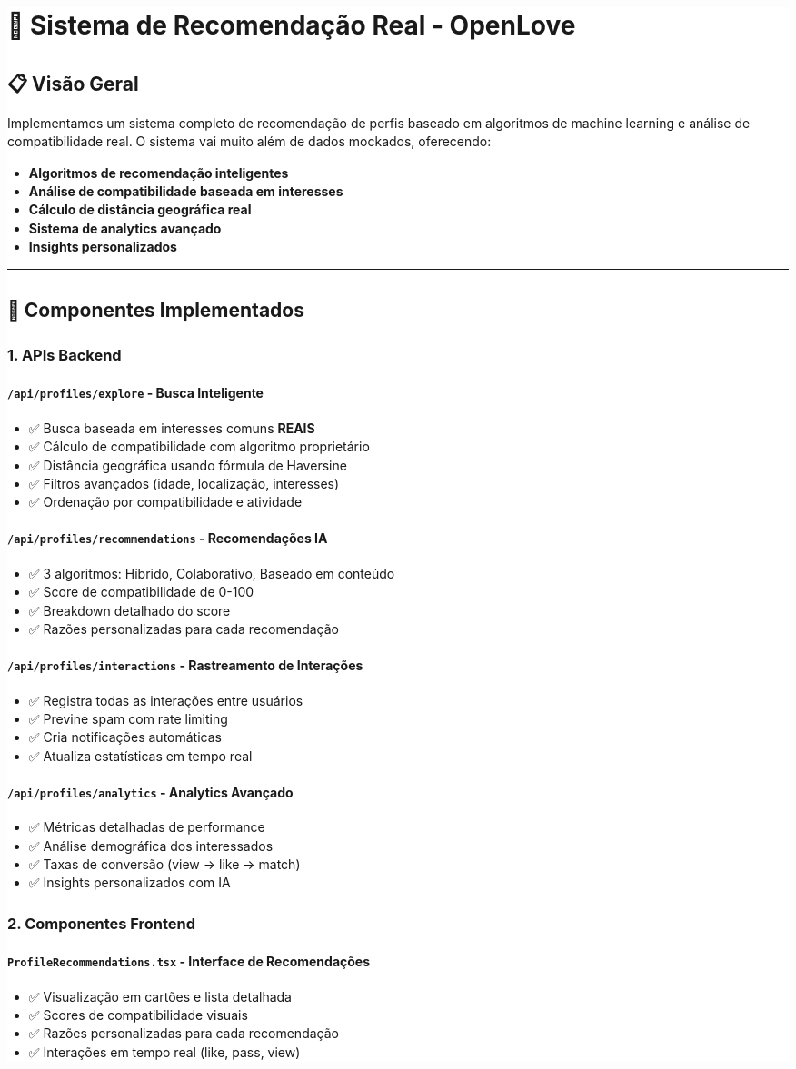 # 🤖 Sistema de Recomendação Real - OpenLove

## 📋 Visão Geral

Implementamos um sistema completo de recomendação de perfis baseado em algoritmos de machine learning e análise de compatibilidade real. O sistema vai muito além de dados mockados, oferecendo:

- **Algoritmos de recomendação inteligentes**
- **Análise de compatibilidade baseada em interesses**
- **Cálculo de distância geográfica real**
- **Sistema de analytics avançado**
- **Insights personalizados**

---

## 🔧 Componentes Implementados

### 1. **APIs Backend**

#### **`/api/profiles/explore`** - Busca Inteligente
- ✅ Busca baseada em interesses comuns **REAIS**
- ✅ Cálculo de compatibilidade com algoritmo proprietário
- ✅ Distância geográfica usando fórmula de Haversine
- ✅ Filtros avançados (idade, localização, interesses)
- ✅ Ordenação por compatibilidade e atividade

#### **`/api/profiles/recommendations`** - Recomendações IA
- ✅ 3 algoritmos: Híbrido, Colaborativo, Baseado em conteúdo
- ✅ Score de compatibilidade de 0-100
- ✅ Breakdown detalhado do score
- ✅ Razões personalizadas para cada recomendação

#### **`/api/profiles/interactions`** - Rastreamento de Interações
- ✅ Registra todas as interações entre usuários
- ✅ Previne spam com rate limiting
- ✅ Cria notificações automáticas
- ✅ Atualiza estatísticas em tempo real

#### **`/api/profiles/analytics`** - Analytics Avançado
- ✅ Métricas detalhadas de performance
- ✅ Análise demográfica dos interessados
- ✅ Taxas de conversão (view → like → match)
- ✅ Insights personalizados com IA

### 2. **Componentes Frontend**

#### **`ProfileRecommendations.tsx`** - Interface de Recomendações
- ✅ Visualização em cartões e lista detalhada
- ✅ Scores de compatibilidade visuais
- ✅ Razões personalizadas para cada recomendação
- ✅ Interações em tempo real (like, pass, view)
